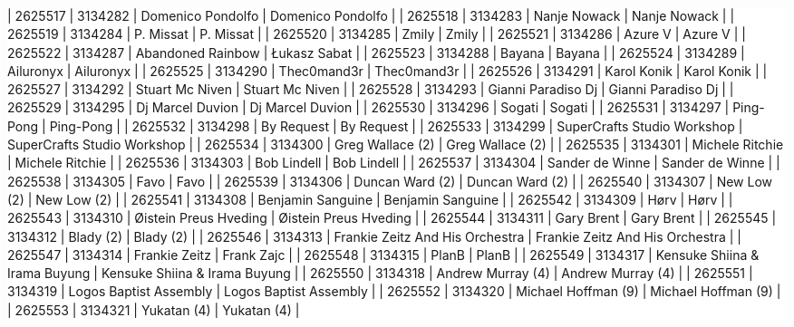 | 2625517 | 3134282 | Domenico Pondolfo | Domenico Pondolfo |
| 2625518 | 3134283 | Nanje Nowack | Nanje Nowack |
| 2625519 | 3134284 | P. Missat | P. Missat |
| 2625520 | 3134285 | Zmily | Zmily |
| 2625521 | 3134286 | Azure V | Azure V |
| 2625522 | 3134287 | Abandoned Rainbow | Łukasz Sabat |
| 2625523 | 3134288 | Bayana | Bayana |
| 2625524 | 3134289 | Ailuronyx | Ailuronyx |
| 2625525 | 3134290 | Thec0mand3r | Thec0mand3r |
| 2625526 | 3134291 | Karol Konik | Karol Konik |
| 2625527 | 3134292 | Stuart Mc Niven | Stuart Mc Niven |
| 2625528 | 3134293 | Gianni Paradiso Dj | Gianni Paradiso Dj |
| 2625529 | 3134295 | Dj Marcel Duvion | Dj Marcel Duvion |
| 2625530 | 3134296 | Sogati | Sogati |
| 2625531 | 3134297 | Ping-Pong | Ping-Pong |
| 2625532 | 3134298 | By Request | By Request |
| 2625533 | 3134299 | SuperCrafts Studio Workshop | SuperCrafts Studio Workshop |
| 2625534 | 3134300 | Greg Wallace (2) | Greg Wallace (2) |
| 2625535 | 3134301 | Michele Ritchie | Michele Ritchie |
| 2625536 | 3134303 | Bob Lindell | Bob Lindell |
| 2625537 | 3134304 | Sander de Winne | Sander de Winne |
| 2625538 | 3134305 | Favo | Favo |
| 2625539 | 3134306 | Duncan Ward (2) | Duncan Ward (2) |
| 2625540 | 3134307 | New Low (2) | New Low (2) |
| 2625541 | 3134308 | Benjamin Sanguine | Benjamin Sanguine |
| 2625542 | 3134309 | Hørv | Hørv |
| 2625543 | 3134310 | Øistein Preus Hveding | Øistein Preus Hveding |
| 2625544 | 3134311 | Gary Brent | Gary Brent |
| 2625545 | 3134312 | Blady (2) | Blady (2) |
| 2625546 | 3134313 | Frankie Zeitz And His Orchestra | Frankie Zeitz And His Orchestra |
| 2625547 | 3134314 | Frankie Zeitz | Frank Zajc |
| 2625548 | 3134315 | PlanB | PlanB |
| 2625549 | 3134317 | Kensuke Shiina & Irama Buyung | Kensuke Shiina & Irama Buyung |
| 2625550 | 3134318 | Andrew Murray (4) | Andrew Murray (4) |
| 2625551 | 3134319 | Logos Baptist Assembly | Logos Baptist Assembly |
| 2625552 | 3134320 | Michael Hoffman (9) | Michael Hoffman (9) |
| 2625553 | 3134321 | Yukatan (4) | Yukatan (4) |